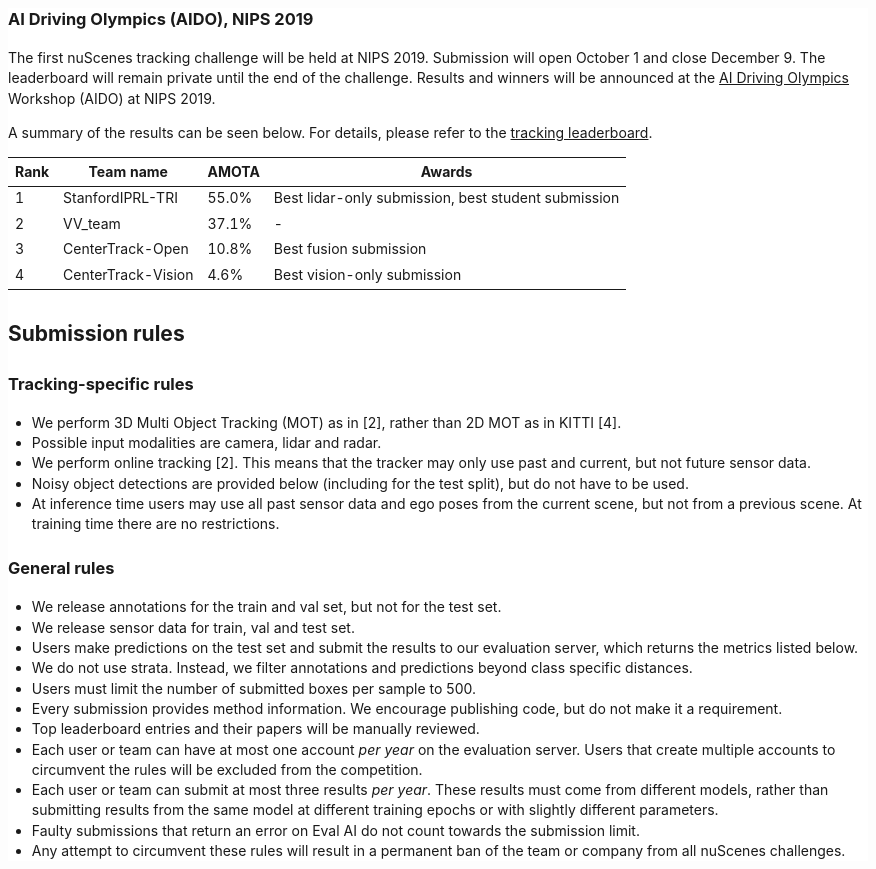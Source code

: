### AI Driving Olympics (AIDO), NIPS 2019
The first nuScenes tracking challenge will be held at NIPS 2019.
Submission will open October 1 and close December 9.
The leaderboard will remain private until the end of the challenge.
Results and winners will be announced at the [AI Driving Olympics](http://www.driving-olympics.ai/) Workshop (AIDO) at NIPS 2019.

A summary of the results can be seen below. 
For details, please refer to the [tracking leaderboard](https://www.nuscenes.org/tracking).

| Rank | Team name          | AMOTA | Awards          |
|---   |---                 |---    |---              |
|  1   | StanfordIPRL-TRI   | 55.0% | Best lidar-only submission, best student submission |
|  2   | VV_team            | 37.1% | -               |
|  3   | CenterTrack-Open   | 10.8% | Best fusion submission |
|  4   | CenterTrack-Vision |  4.6% | Best vision-only submission |

## Submission rules
### Tracking-specific rules
* We perform 3D Multi Object Tracking (MOT) as in \[2\], rather than 2D MOT as in KITTI \[4\]. 
* Possible input modalities are camera, lidar and radar.
* We perform online tracking \[2\]. This means that the tracker may only use past and current, but not future sensor data.
* Noisy object detections are provided below (including for the test split), but do not have to be used.
* At inference time users may use all past sensor data and ego poses from the current scene, but not from a previous scene. At training time there are no restrictions.

### General rules
* We release annotations for the train and val set, but not for the test set.
* We release sensor data for train, val and test set.
* Users make predictions on the test set and submit the results to our evaluation server, which returns the metrics listed below.
* We do not use strata. Instead, we filter annotations and predictions beyond class specific distances.
* Users must limit the number of submitted boxes per sample to 500.
* Every submission provides method information. We encourage publishing code, but do not make it a requirement.
* Top leaderboard entries and their papers will be manually reviewed.
* Each user or team can have at most one account *per year* on the evaluation server. Users that create multiple accounts to circumvent the rules will be excluded from the competition.
* Each user or team can submit at most three results *per year*. These results must come from different models, rather than submitting results from the same model at different training epochs or with slightly different parameters.
* Faulty submissions that return an error on Eval AI do not count towards the submission limit.
* Any attempt to circumvent these rules will result in a permanent ban of the team or company from all nuScenes challenges.

